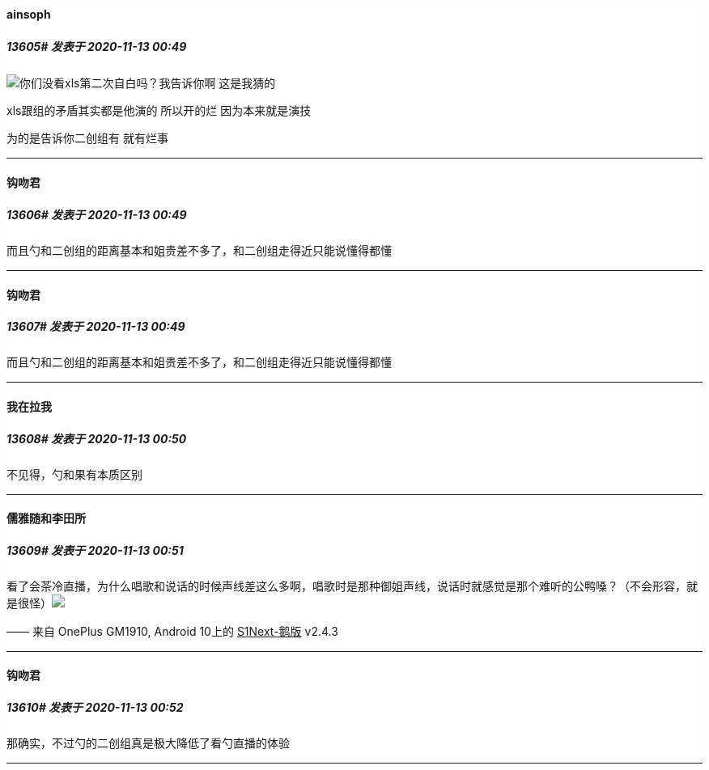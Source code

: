 ####  ainsoph  
##### 13605#       发表于 2020-11-13 00:49


<img src="https://static.saraba1st.com/image/smiley/face2017/048.png" referrerpolicy="no-referrer">你们没看xls第二次自白吗？我告诉你啊 这是我猜的

xls跟组的矛盾其实都是他演的 所以开的烂 因为本来就是演技

为的是告诉你二创组有 就有烂事


-----

####  钩吻君  
##### 13606#       发表于 2020-11-13 00:49


而且勺和二创组的距离基本和姐贵差不多了，和二创组走得近只能说懂得都懂


-----

####  钩吻君  
##### 13607#       发表于 2020-11-13 00:49


而且勺和二创组的距离基本和姐贵差不多了，和二创组走得近只能说懂得都懂


-----

####  我在拉我  
##### 13608#       发表于 2020-11-13 00:50


不见得，勺和果有本质区别


-----

####  儒雅随和李田所  
##### 13609#       发表于 2020-11-13 00:51


看了会茶冷直播，为什么唱歌和说话的时候声线差这么多啊，唱歌时是那种御姐声线，说话时就感觉是那个难听的公鸭嗓？（不会形容，就是很怪）<img src="https://static.saraba1st.com/image/smiley/face2017/001.png" referrerpolicy="no-referrer">

—— 来自 OnePlus GM1910, Android 10上的 [S1Next-鹅版](https://github.com/ykrank/S1-Next/releases) v2.4.3


-----

####  钩吻君  
##### 13610#       发表于 2020-11-13 00:52


那确实，不过勺的二创组真是极大降低了看勺直播的体验


-----
